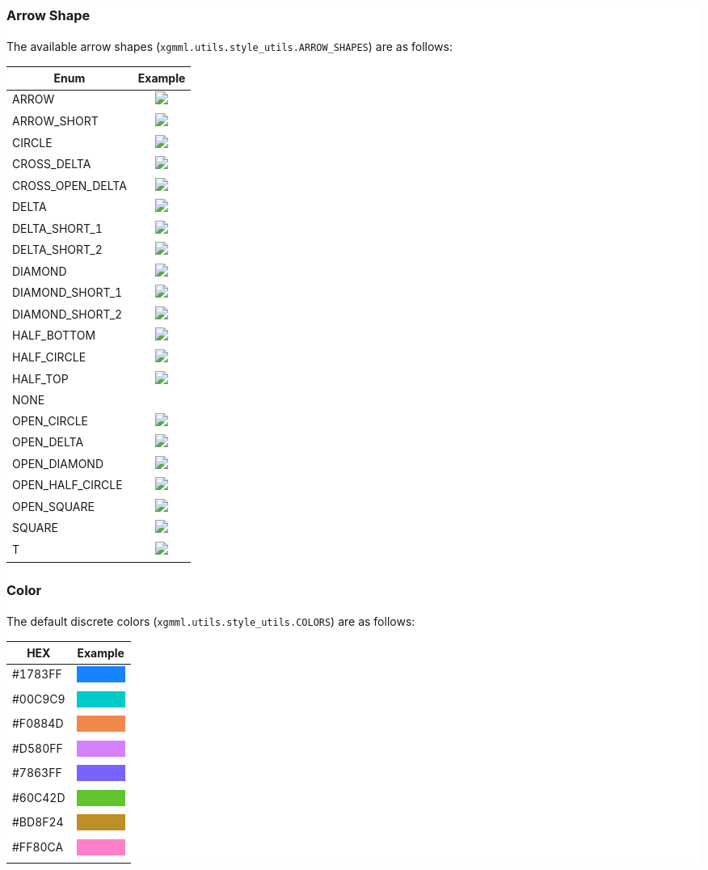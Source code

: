 ### Arrow Shape

The available arrow shapes (`xgmml.utils.style_utils.ARROW_SHAPES`) are as follows:

| Enum             |                           Example                            |
| ---------------- | :----------------------------------------------------------: |
| ARROW            |    <img src="/images/arrow_shapes/ARROW.png" width="48">     |
| ARROW_SHORT      | <img src="/images/arrow_shapes/ARROW_SHORT.png" width="48">  |
| CIRCLE           |    <img src="/images/arrow_shapes/CIRCLE.png" width="48">    |
| CROSS_DELTA      | <img src="/images/arrow_shapes/CROSS_DELTA.png" width="48">  |
| CROSS_OPEN_DELTA | <img src="/images/arrow_shapes/CROSS_OPEN_DELTA.png" width="48"> |
| DELTA            |    <img src="/images/arrow_shapes/DELTA.png" width="48">     |
| DELTA_SHORT_1    | <img src="/images/arrow_shapes/DELTA_SHORT_1.png" width="48"> |
| DELTA_SHORT_2    | <img src="/images/arrow_shapes/DELTA_SHORT_2.png" width="48"> |
| DIAMOND          |   <img src="/images/arrow_shapes/DIAMOND.png" width="48">    |
| DIAMOND_SHORT_1  | <img src="/images/arrow_shapes/DIAMOND_SHORT_1.png" width="48"> |
| DIAMOND_SHORT_2  | <img src="/images/arrow_shapes/DIAMOND_SHORT_2.png" width="48"> |
| HALF_BOTTOM      | <img src="/images/arrow_shapes/HALF_BOTTOM.png" width="48">  |
| HALF_CIRCLE      | <img src="/images/arrow_shapes/HALF_CIRCLE.png" width="48">  |
| HALF_TOP         |   <img src="/images/arrow_shapes/HALF_TOP.png" width="48">   |
| NONE             |                                                              |
| OPEN_CIRCLE      | <img src="/images/arrow_shapes/OPEN_CIRCLE.png" width="48">  |
| OPEN_DELTA       |  <img src="/images/arrow_shapes/OPEN_DELTA.png" width="48">  |
| OPEN_DIAMOND     | <img src="/images/arrow_shapes/OPEN_DIAMOND.png" width="48"> |
| OPEN_HALF_CIRCLE | <img src="/images/arrow_shapes/OPEN_HALF_CIRCLE.png" width="48"> |
| OPEN_SQUARE      | <img src="/images/arrow_shapes/OPEN_SQUARE.png" width="48">  |
| SQUARE           |    <img src="/images/arrow_shapes/SQUARE.png" width="48">    |
| T                |      <img src="/images/arrow_shapes/T.png" width="48">       |

### Color

The default discrete colors (`xgmml.utils.style_utils.COLORS`) are as follows:

| HEX     |                           Example                            |
| ------- | :----------------------------------------------------------: |
| #1783FF | <svg width="60" height="20" xmlns="http://www.w3.org/2000/svg"><rect width="60" height="20" fill="#1783FF"/></svg> |
| #00C9C9 | <svg width="60" height="20" xmlns="http://www.w3.org/2000/svg"><rect width="60" height="20" fill="#00C9C9"/></svg> |
| #F0884D | <svg width="60" height="20" xmlns="http://www.w3.org/2000/svg"><rect width="60" height="20" fill="#F0884D"/></svg> |
| #D580FF | <svg width="60" height="20" xmlns="http://www.w3.org/2000/svg"><rect width="60" height="20" fill="#D580FF"/></svg> |
| #7863FF | <svg width="60" height="20" xmlns="http://www.w3.org/2000/svg"><rect width="60" height="20" fill="#7863FF"/></svg> |
| #60C42D | <svg width="60" height="20" xmlns="http://www.w3.org/2000/svg"><rect width="60" height="20" fill="#60C42D"/></svg> |
| #BD8F24 | <svg width="60" height="20" xmlns="http://www.w3.org/2000/svg"><rect width="60" height="20" fill="#BD8F24"/></svg> |
| #FF80CA | <svg width="60" height="20" xmlns="http://www.w3.org/2000/svg"><rect width="60" height="20" fill="#FF80CA"/></svg> |